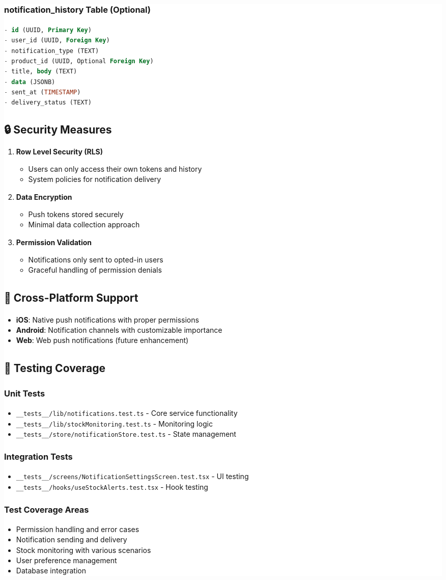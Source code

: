 ### notification_history Table (Optional)
```sql
- id (UUID, Primary Key)
- user_id (UUID, Foreign Key)
- notification_type (TEXT)
- product_id (UUID, Optional Foreign Key)
- title, body (TEXT)
- data (JSONB)
- sent_at (TIMESTAMP)
- delivery_status (TEXT)
```

## 🔒 Security Measures

1. **Row Level Security (RLS)**
   - Users can only access their own tokens and history
   - System policies for notification delivery

2. **Data Encryption**
   - Push tokens stored securely
   - Minimal data collection approach

3. **Permission Validation**
   - Notifications only sent to opted-in users
   - Graceful handling of permission denials

## 📱 Cross-Platform Support

- **iOS**: Native push notifications with proper permissions
- **Android**: Notification channels with customizable importance
- **Web**: Web push notifications (future enhancement)

## 🧪 Testing Coverage

### Unit Tests
- `__tests__/lib/notifications.test.ts` - Core service functionality
- `__tests__/lib/stockMonitoring.test.ts` - Monitoring logic
- `__tests__/store/notificationStore.test.ts` - State management

### Integration Tests
- `__tests__/screens/NotificationSettingsScreen.test.tsx` - UI testing
- `__tests__/hooks/useStockAlerts.test.tsx` - Hook testing

### Test Coverage Areas
- Permission handling and error cases
- Notification sending and delivery
- Stock monitoring with various scenarios
- User preference management
- Database integration
